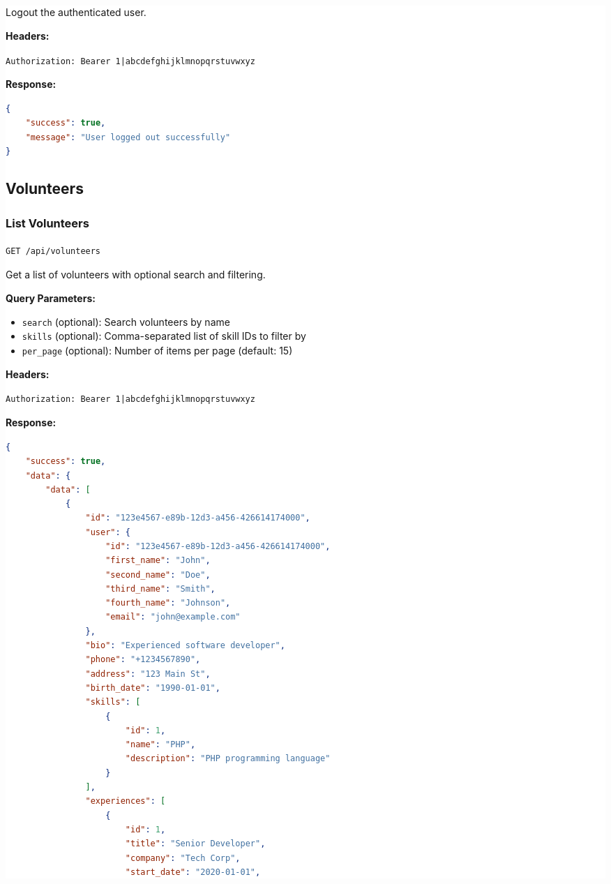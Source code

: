 Logout the authenticated user.

**Headers:**
```
Authorization: Bearer 1|abcdefghijklmnopqrstuvwxyz
```

**Response:**
```json
{
    "success": true,
    "message": "User logged out successfully"
}
```

## Volunteers

### List Volunteers
```http
GET /api/volunteers
```

Get a list of volunteers with optional search and filtering.

**Query Parameters:**
- `search` (optional): Search volunteers by name
- `skills` (optional): Comma-separated list of skill IDs to filter by
- `per_page` (optional): Number of items per page (default: 15)

**Headers:**
```
Authorization: Bearer 1|abcdefghijklmnopqrstuvwxyz
```

**Response:**
```json
{
    "success": true,
    "data": {
        "data": [
            {
                "id": "123e4567-e89b-12d3-a456-426614174000",
                "user": {
                    "id": "123e4567-e89b-12d3-a456-426614174000",
                    "first_name": "John",
                    "second_name": "Doe",
                    "third_name": "Smith",
                    "fourth_name": "Johnson",
                    "email": "john@example.com"
                },
                "bio": "Experienced software developer",
                "phone": "+1234567890",
                "address": "123 Main St",
                "birth_date": "1990-01-01",
                "skills": [
                    {
                        "id": 1,
                        "name": "PHP",
                        "description": "PHP programming language"
                    }
                ],
                "experiences": [
                    {
                        "id": 1,
                        "title": "Senior Developer",
                        "company": "Tech Corp",
                        "start_date": "2020-01-01",
```